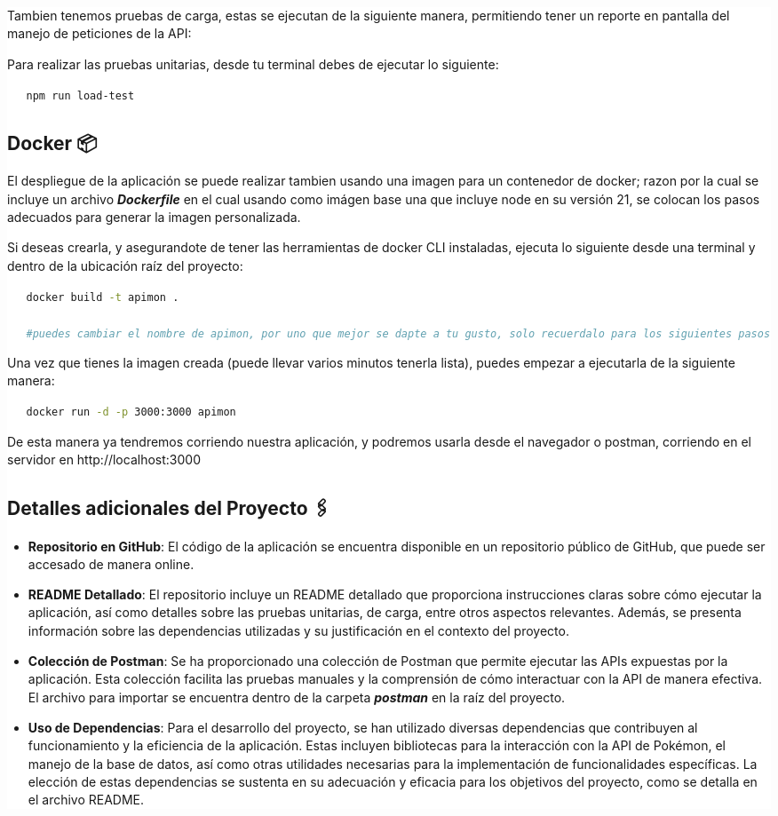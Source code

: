 Tambien tenemos pruebas de carga, estas se ejecutan de la siguiente manera, permitiendo tener un reporte en pantalla del manejo de peticiones de la API:

Para realizar las pruebas unitarias, desde tu terminal debes de ejecutar lo siguiente:

```bash
   npm run load-test
```

## Docker 📦

El despliegue de la aplicación se puede realizar tambien usando una imagen para un contenedor de docker; razon por la cual se incluye un archivo _**Dockerfile**_ en el cual usando como imágen base una que incluye node en su versión 21, se colocan los pasos adecuados para generar la imagen personalizada.

Si deseas crearla, y asegurandote de tener las herramientas de docker CLI instaladas, ejecuta lo siguiente desde una terminal y dentro de la ubicación raíz del proyecto:

```bash
   docker build -t apimon .

   #puedes cambiar el nombre de apimon, por uno que mejor se dapte a tu gusto, solo recuerdalo para los siguientes pasos
```
Una vez que tienes la imagen creada (puede llevar varios minutos tenerla lista), puedes empezar a ejecutarla de la siguiente manera:

```bash
   docker run -d -p 3000:3000 apimon
```

De esta manera ya tendremos corriendo nuestra aplicación, y podremos usarla desde el navegador o postman, corriendo en el servidor en http://localhost:3000

## Detalles adicionales del Proyecto 🖇️

- **Repositorio en GitHub**:
El código de la aplicación se encuentra disponible en un repositorio público de GitHub, que puede ser accesado de manera online.

- **README Detallado**:
El repositorio incluye un README detallado que proporciona instrucciones claras sobre cómo ejecutar la aplicación, así como detalles sobre las pruebas unitarias, de carga, entre otros aspectos relevantes. Además, se presenta información sobre las dependencias utilizadas y su justificación en el contexto del proyecto.

- **Colección de Postman**:
Se ha proporcionado una colección de Postman que permite ejecutar las APIs expuestas por la aplicación. Esta colección facilita las pruebas manuales y la comprensión de cómo interactuar con la API de manera efectiva. El archivo para importar se encuentra dentro de la carpeta **_postman_** en la raíz del proyecto.

- **Uso de Dependencias**:
Para el desarrollo del proyecto, se han utilizado diversas dependencias que contribuyen al funcionamiento y la eficiencia de la aplicación. Estas incluyen bibliotecas para la interacción con la API de Pokémon, el manejo de la base de datos, así como otras utilidades necesarias para la implementación de funcionalidades específicas. La elección de estas dependencias se sustenta en su adecuación y eficacia para los objetivos del proyecto, como se detalla en el archivo README.
